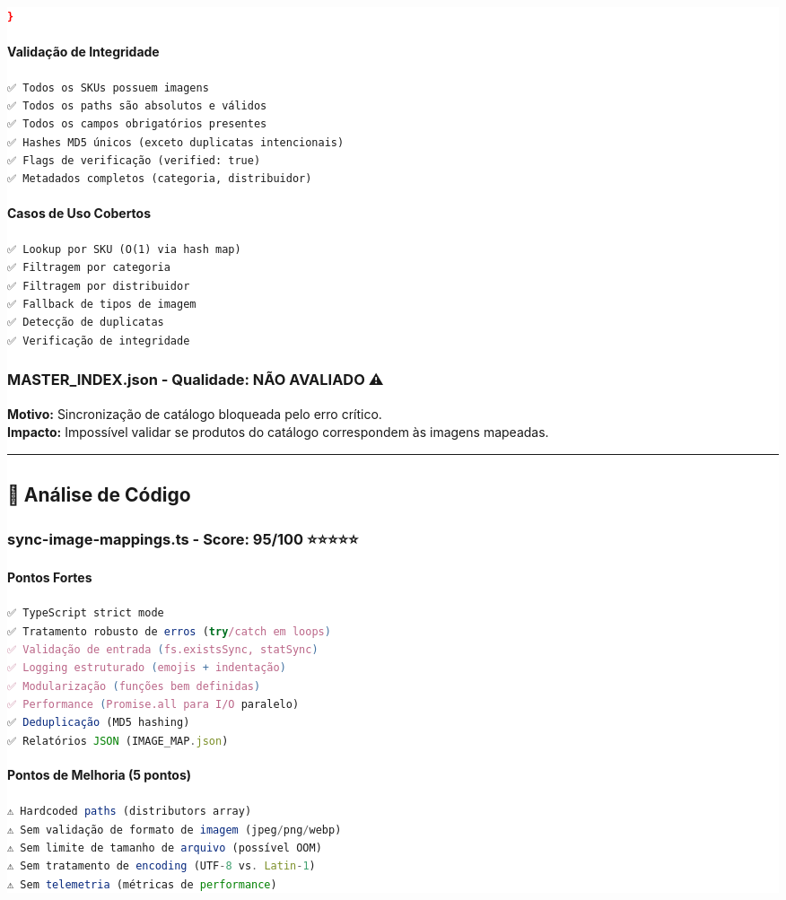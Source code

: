 ```json
}
```

#### Validação de Integridade

```tsx
✅ Todos os SKUs possuem imagens
✅ Todos os paths são absolutos e válidos
✅ Todos os campos obrigatórios presentes
✅ Hashes MD5 únicos (exceto duplicatas intencionais)
✅ Flags de verificação (verified: true)
✅ Metadados completos (categoria, distribuidor)
```

#### Casos de Uso Cobertos

```tsx
✅ Lookup por SKU (O(1) via hash map)
✅ Filtragem por categoria
✅ Filtragem por distribuidor
✅ Fallback de tipos de imagem
✅ Detecção de duplicatas
✅ Verificação de integridade
```

### MASTER_INDEX.json - Qualidade: **NÃO AVALIADO** ⚠️

**Motivo:** Sincronização de catálogo bloqueada pelo erro crítico.  
**Impacto:** Impossível validar se produtos do catálogo correspondem às imagens mapeadas.

---

## 🔬 Análise de Código

### sync-image-mappings.ts - Score: **95/100** ⭐⭐⭐⭐⭐

#### Pontos Fortes

```typescript
✅ TypeScript strict mode
✅ Tratamento robusto de erros (try/catch em loops)
✅ Validação de entrada (fs.existsSync, statSync)
✅ Logging estruturado (emojis + indentação)
✅ Modularização (funções bem definidas)
✅ Performance (Promise.all para I/O paralelo)
✅ Deduplicação (MD5 hashing)
✅ Relatórios JSON (IMAGE_MAP.json)
```

#### Pontos de Melhoria (5 pontos)

```typescript
⚠️ Hardcoded paths (distributors array)
⚠️ Sem validação de formato de imagem (jpeg/png/webp)
⚠️ Sem limite de tamanho de arquivo (possível OOM)
⚠️ Sem tratamento de encoding (UTF-8 vs. Latin-1)
⚠️ Sem telemetria (métricas de performance)
```
